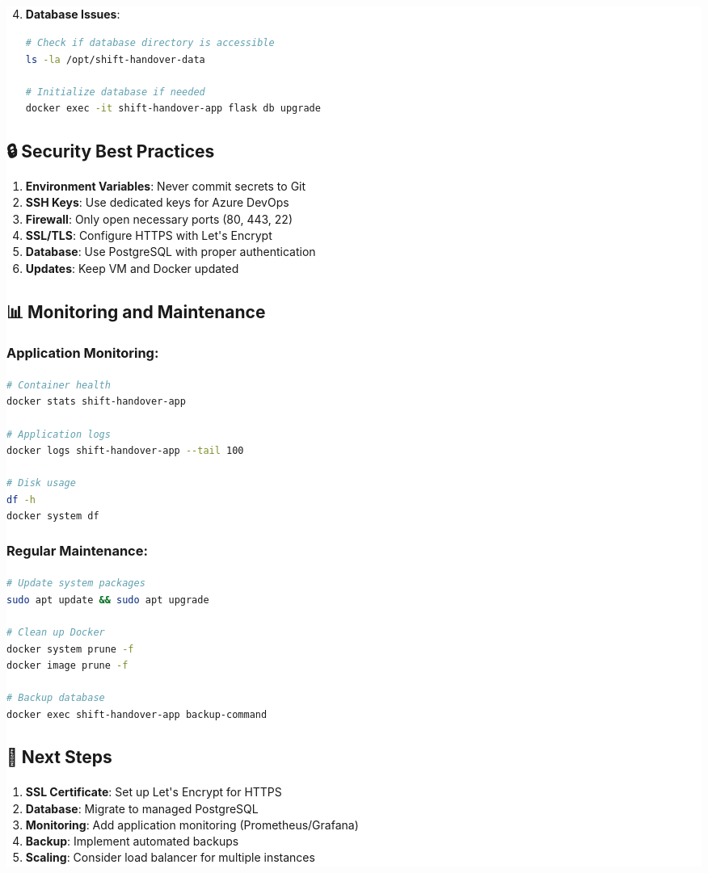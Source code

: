 4. **Database Issues**:
   ```bash
   # Check if database directory is accessible
   ls -la /opt/shift-handover-data
   
   # Initialize database if needed
   docker exec -it shift-handover-app flask db upgrade
   ```

## 🔒 Security Best Practices

1. **Environment Variables**: Never commit secrets to Git
2. **SSH Keys**: Use dedicated keys for Azure DevOps
3. **Firewall**: Only open necessary ports (80, 443, 22)
4. **SSL/TLS**: Configure HTTPS with Let's Encrypt
5. **Database**: Use PostgreSQL with proper authentication
6. **Updates**: Keep VM and Docker updated

## 📊 Monitoring and Maintenance

### Application Monitoring:
```bash
# Container health
docker stats shift-handover-app

# Application logs
docker logs shift-handover-app --tail 100

# Disk usage
df -h
docker system df
```

### Regular Maintenance:
```bash
# Update system packages
sudo apt update && sudo apt upgrade

# Clean up Docker
docker system prune -f
docker image prune -f

# Backup database
docker exec shift-handover-app backup-command
```

## 🎯 Next Steps

1. **SSL Certificate**: Set up Let's Encrypt for HTTPS
2. **Database**: Migrate to managed PostgreSQL
3. **Monitoring**: Add application monitoring (Prometheus/Grafana)
4. **Backup**: Implement automated backups
5. **Scaling**: Consider load balancer for multiple instances
